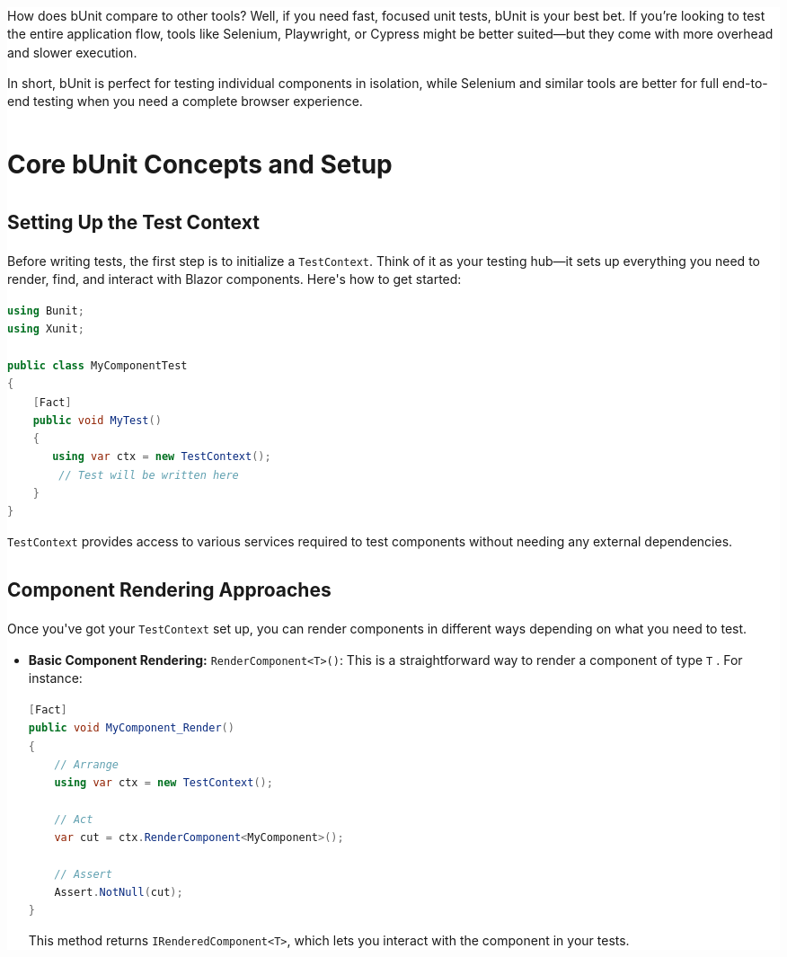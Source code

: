 How does bUnit compare to other tools? Well, if you need fast, focused unit tests, bUnit is your best bet. If you’re looking to test the entire application flow, tools like Selenium, Playwright, or Cypress might be better suited—but they come with more overhead and slower execution.

In short, bUnit is perfect for testing individual components in isolation, while Selenium and similar tools are better for full end-to-end testing when you need a complete browser experience.

# Core bUnit Concepts and Setup

## Setting Up the Test Context

Before writing tests, the first step is to initialize a `TestContext`. Think of it as your testing hub—it sets up everything you need to render, find, and interact with Blazor components. Here's how to get started:

```csharp
using Bunit;
using Xunit;

public class MyComponentTest
{
    [Fact]
    public void MyTest()
    {
       using var ctx = new TestContext();
        // Test will be written here
    }
}
```
`TestContext` provides access to various services required to test components without needing any external dependencies.


## Component Rendering Approaches

Once you've got your `TestContext` set up, you can render components in different ways depending on what you need to test.

- **Basic Component Rendering:**  `RenderComponent<T>()`: This is a straightforward way to render a component of type `T` . For instance:

    ```csharp
    [Fact]
    public void MyComponent_Render()
    {
        // Arrange
        using var ctx = new TestContext();

        // Act
        var cut = ctx.RenderComponent<MyComponent>();

        // Assert
        Assert.NotNull(cut);
    }
    ```
    This method returns `IRenderedComponent<T>`, which lets you interact with the component in your tests.
